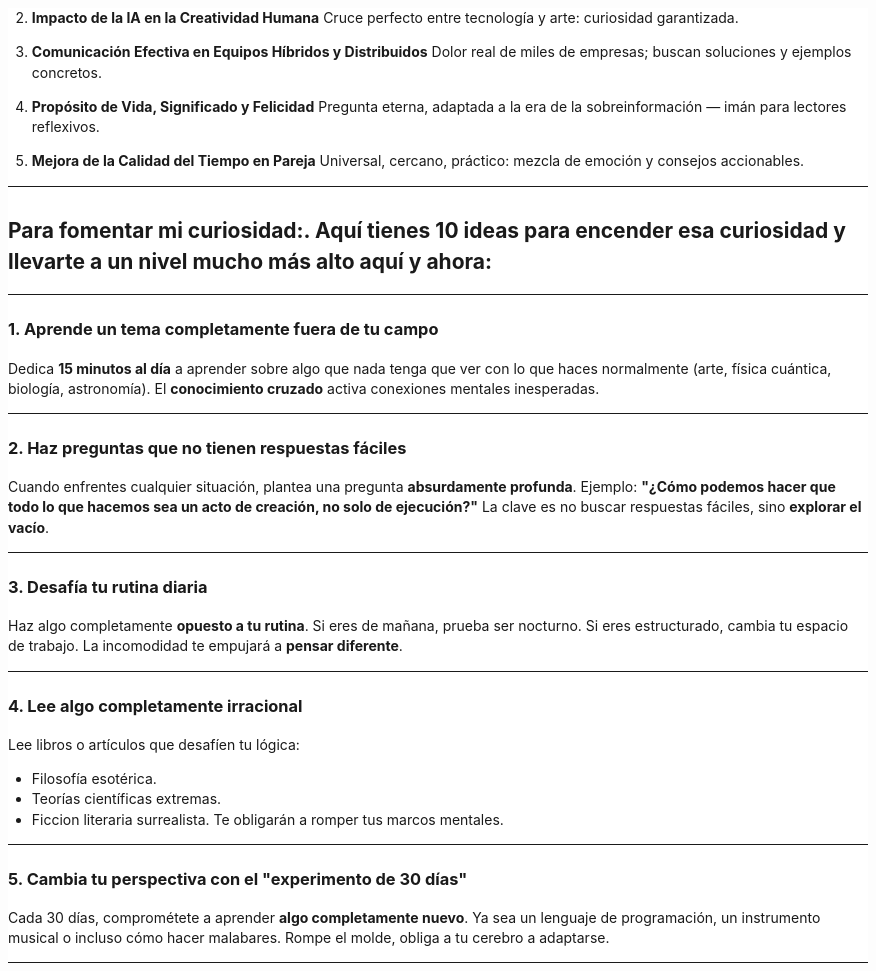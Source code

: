 2. **Impacto de la IA en la Creatividad Humana**
   Cruce perfecto entre tecnología y arte: curiosidad garantizada.

3. **Comunicación Efectiva en Equipos Híbridos y Distribuidos**
   Dolor real de miles de empresas; buscan soluciones y ejemplos concretos.

4. **Propósito de Vida, Significado y Felicidad**
   Pregunta eterna, adaptada a la era de la sobreinformación — imán para lectores reflexivos.

5. **Mejora de la Calidad del Tiempo en Pareja**
   Universal, cercano, práctico: mezcla de emoción y consejos accionables.

---------------------

## Para fomentar mi curiosidad:. Aquí tienes **10 ideas** para encender esa curiosidad y llevarte a un nivel mucho más alto **aquí y ahora**:

---

### 1. **Aprende un tema completamente fuera de tu campo**
Dedica **15 minutos al día** a aprender sobre algo que nada tenga que ver con lo que haces normalmente (arte, física cuántica, biología, astronomía). El **conocimiento cruzado** activa conexiones mentales inesperadas.

---

### 2. **Haz preguntas que no tienen respuestas fáciles**
Cuando enfrentes cualquier situación, plantea una pregunta **absurdamente profunda**. Ejemplo:
**"¿Cómo podemos hacer que todo lo que hacemos sea un acto de creación, no solo de ejecución?"**
La clave es no buscar respuestas fáciles, sino **explorar el vacío**.

---

### 3. **Desafía tu rutina diaria**
Haz algo completamente **opuesto a tu rutina**. Si eres de mañana, prueba ser nocturno. Si eres estructurado, cambia tu espacio de trabajo. La incomodidad te empujará a **pensar diferente**.

---

### 4. **Lee algo completamente irracional**
Lee libros o artículos que desafíen tu lógica:
- Filosofía esotérica.
- Teorías científicas extremas.
- Ficcion literaria surrealista.
Te obligarán a romper tus marcos mentales.

---

### 5. **Cambia tu perspectiva con el "experimento de 30 días"**
Cada 30 días, comprométete a aprender **algo completamente nuevo**. Ya sea un lenguaje de programación, un instrumento musical o incluso cómo hacer malabares. Rompe el molde, obliga a tu cerebro a adaptarse.

---